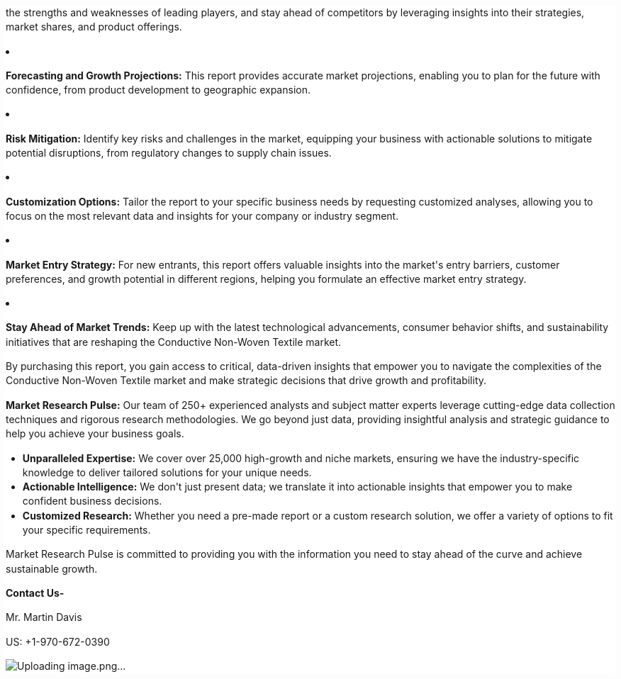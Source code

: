 the strengths and weaknesses of leading players, and stay ahead of competitors by leveraging insights into their strategies, market shares, and product offerings.</p></li><li><p><strong>Forecasting and Growth Projections:</strong> This report provides accurate market projections, enabling you to plan for the future with confidence, from product development to geographic expansion.</p></li><li><p><strong>Risk Mitigation:</strong> Identify key risks and challenges in the market, equipping your business with actionable solutions to mitigate potential disruptions, from regulatory changes to supply chain issues.</p></li><li><p><strong>Customization Options:</strong> Tailor the report to your specific business needs by requesting customized analyses, allowing you to focus on the most relevant data and insights for your company or industry segment.</p></li><li><p><strong>Market Entry Strategy:</strong> For new entrants, this report offers valuable insights into the market's entry barriers, customer preferences, and growth potential in different regions, helping you formulate an effective market entry strategy.</p></li><li><p><strong>Stay Ahead of Market Trends:</strong> Keep up with the latest technological advancements, consumer behavior shifts, and sustainability initiatives that are reshaping the Conductive Non-Woven Textile market.</p></li></ol><p>By purchasing this report, you gain access to critical, data-driven insights that empower you to navigate the complexities of the Conductive Non-Woven Textile market and make strategic decisions that drive growth and profitability.</p><p><strong>Market Research Pulse:</strong>&nbsp;Our team of 250+ experienced analysts and subject matter experts leverage cutting-edge data collection techniques and rigorous research methodologies. We go beyond just data, providing insightful analysis and strategic guidance to help you achieve your business goals.</p><ul><li><strong>Unparalleled Expertise:</strong>&nbsp;We cover over 25,000 high-growth and niche markets, ensuring we have the industry-specific knowledge to deliver tailored solutions for your unique needs.</li><li><strong>Actionable Intelligence:</strong>&nbsp;We don't just present data; we translate it into actionable insights that empower you to make confident business decisions.</li><li><strong>Customized Research:</strong>&nbsp;Whether you need a pre-made report or a custom research solution, we offer a variety of options to fit your specific requirements.</li></ul><p>Market Research Pulse is committed to providing you with the information you need to stay ahead of the curve and achieve sustainable growth.</p><p><strong>Contact Us-</strong></p><p>Mr. Martin Davis</p><p>US: +1-970-672-0390</p>
![Uploading image.png…]()
